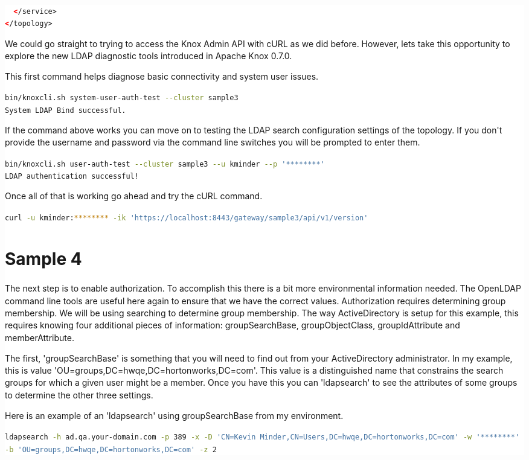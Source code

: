 ```xml
  </service>
</topology>
```

We could go straight to trying to access the Knox Admin API with cURL as we did before.
However, lets take this opportunity to explore the new LDAP diagnostic tools introduced in Apache Knox 0.7.0.

This first command helps diagnose basic connectivity and system user issues. 

```sh
bin/knoxcli.sh system-user-auth-test --cluster sample3
System LDAP Bind successful.
```

If the command above works you can move on to testing the LDAP search configuration settings of the topology.
If you don't provide the username and password via the command line switches you will be prompted to enter them. 

```sh
bin/knoxcli.sh user-auth-test --cluster sample3 --u kminder --p '********'
LDAP authentication successful!
```

Once all of that is working go ahead and try the cURL command.

```sh
curl -u kminder:******** -ik 'https://localhost:8443/gateway/sample3/api/v1/version'
```

# Sample 4

The next step is to enable authorization.
To accomplish this there is a bit more environmental information needed.
The OpenLDAP command line tools are useful here again to ensure that we have the correct values.
Authorization requires determining group membership.
We will be using searching to determine group membership.
The way ActiveDirectory is setup for this example, this requires knowing four additional pieces of information: groupSearchBase, groupObjectClass, groupIdAttribute and memberAttribute.  

The first, 'groupSearchBase' is something that you will need to find out from your ActiveDirectory administrator.
In my example, this is value 'OU=groups,DC=hwqe,DC=hortonworks,DC=com'.
This value is a distinguished name that constrains the search groups for which a given user might be a member.
Once you have this you can 'ldapsearch' to see the attributes of some groups to determine the other three settings.

Here is an example of an 'ldapsearch' using groupSearchBase from my environment.
 
```sh
ldapsearch -h ad.qa.your-domain.com -p 389 -x -D 'CN=Kevin Minder,CN=Users,DC=hwqe,DC=hortonworks,DC=com' -w '********' -b 'OU=groups,DC=hwqe,DC=hortonworks,DC=com' -z 2
```
